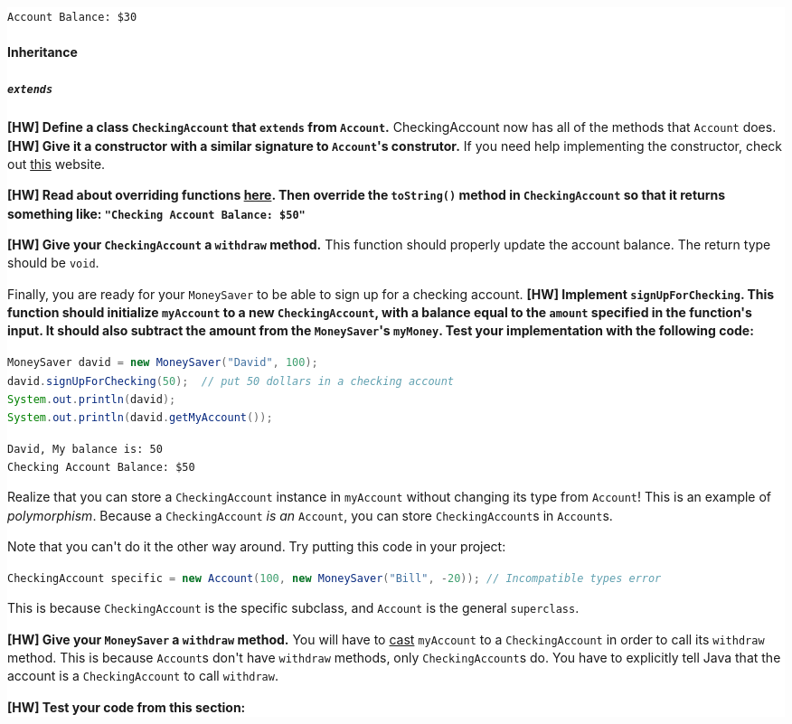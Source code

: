 ```
Account Balance: $30
```

#### Inheritance

##### `extends`

**[HW] Define a class `CheckingAccount` that `extends` from `Account`.** CheckingAccount now has all of the methods that `Account` does. **[HW] Give it a constructor with a similar signature to `Account`'s construtor.** If you need help implementing the constructor, check out [this](https://docs.oracle.com/javase/tutorial/java/IandI/super.html) website.

**[HW] Read about overriding functions [here](http://www.tutorialspoint.com/java/java_overriding.htm). Then override the `toString()` method in `CheckingAccount` so that it returns something like: `"Checking Account Balance: $50"`**

**[HW] Give your `CheckingAccount` a `withdraw` method.** This function should properly update the account balance. The return type should be `void`.

Finally, you are ready for your `MoneySaver` to be able to sign up for a checking account. **[HW] Implement `signUpForChecking`. This function should initialize `myAccount` to a new `CheckingAccount`, with a balance equal to the `amount` specified in the function's input. It should also subtract the amount from the `MoneySaver`'s `myMoney`. Test your implementation with the following code:**

```java
MoneySaver david = new MoneySaver("David", 100);
david.signUpForChecking(50);  // put 50 dollars in a checking account
System.out.println(david);
System.out.println(david.getMyAccount());
```

```
David, My balance is: 50
Checking Account Balance: $50
```

Realize that you can store a `CheckingAccount` instance in `myAccount` without changing its type from `Account`! This is an example of *polymorphism*. Because a `CheckingAccount` *is an* `Account`, you can store `CheckingAccount`s in `Account`s.

Note that you can't do it the other way around. Try putting this code in your project:

```java
CheckingAccount specific = new Account(100, new MoneySaver("Bill", -20)); // Incompatible types error
```

This is because `CheckingAccount` is the specific subclass, and `Account` is the general `superclass`.

**[HW] Give your `MoneySaver` a `withdraw` method.** You will have to [cast](http://javarevisited.blogspot.com/2012/12/what-is-type-casting-in-java-class-interface-example.html) `myAccount` to a `CheckingAccount` in order to call its `withdraw` method. This is because `Account`s don't have `withdraw` methods, only `CheckingAccount`s do. You have to explicitly tell Java that the account is a `CheckingAccount` to call `withdraw`.

**[HW] Test your code from this section:**
